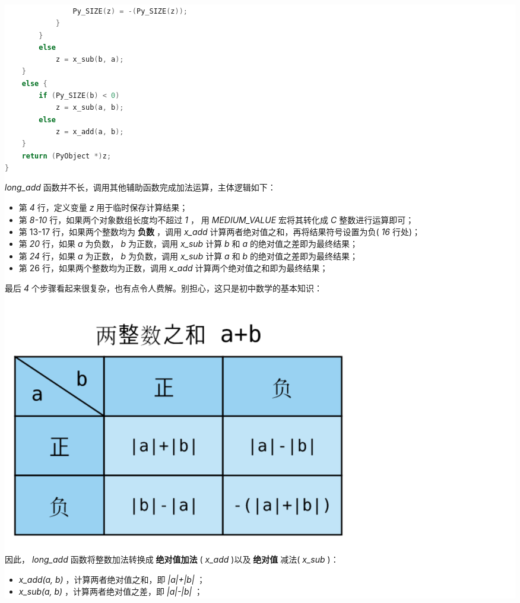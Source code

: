 ```c
                Py_SIZE(z) = -(Py_SIZE(z));
            }
        }
        else
            z = x_sub(b, a);
    }
    else {
        if (Py_SIZE(b) < 0)
            z = x_sub(a, b);
        else
            z = x_add(a, b);
    }
    return (PyObject *)z;
}
```

_long_add_ 函数并不长，调用其他辅助函数完成加法运算，主体逻辑如下：

- 第 _4_ 行，定义变量 _z_ 用于临时保存计算结果；
- 第 _8-10_ 行，如果两个对象数组长度均不超过 _1_ ， 用 _MEDIUM_VALUE_ 宏将其转化成 _C_ 整数进行运算即可；
- 第 13-17 行，如果两个整数均为 **负数** ，调用 _x_add_ 计算两者绝对值之和，再将结果符号设置为负( _16_ 行处)；
- 第 _20_ 行，如果 _a_ 为负数， _b_ 为正数，调用 _x_sub_ 计算 _b_ 和 _a_ 的绝对值之差即为最终结果；
- 第 _24_ 行，如果 _a_ 为正数， _b_ 为负数，调用 _x_sub_ 计算 _a_ 和 _b_ 的绝对值之差即为最终结果；
- 第 26 行，如果两个整数均为正数，调用 _x_add_ 计算两个绝对值之和即为最终结果；

最后 _4_ 个步骤看起来很复杂，也有点令人费解。别担心，这只是初中数学的基本知识：

![](../../../附件/python%20源码详解/pys0804.png)

因此， _long_add_ 函数将整数加法转换成 **绝对值加法** ( _x_add_ )以及 **绝对值** 减法( _x_sub_ )：

- _x_add(a, b)_ ，计算两者绝对值之和，即 _|a|+|b|_ ；
- _x_sub(a, b)_ ，计算两者绝对值之差，即 _|a|-|b|_ ；
